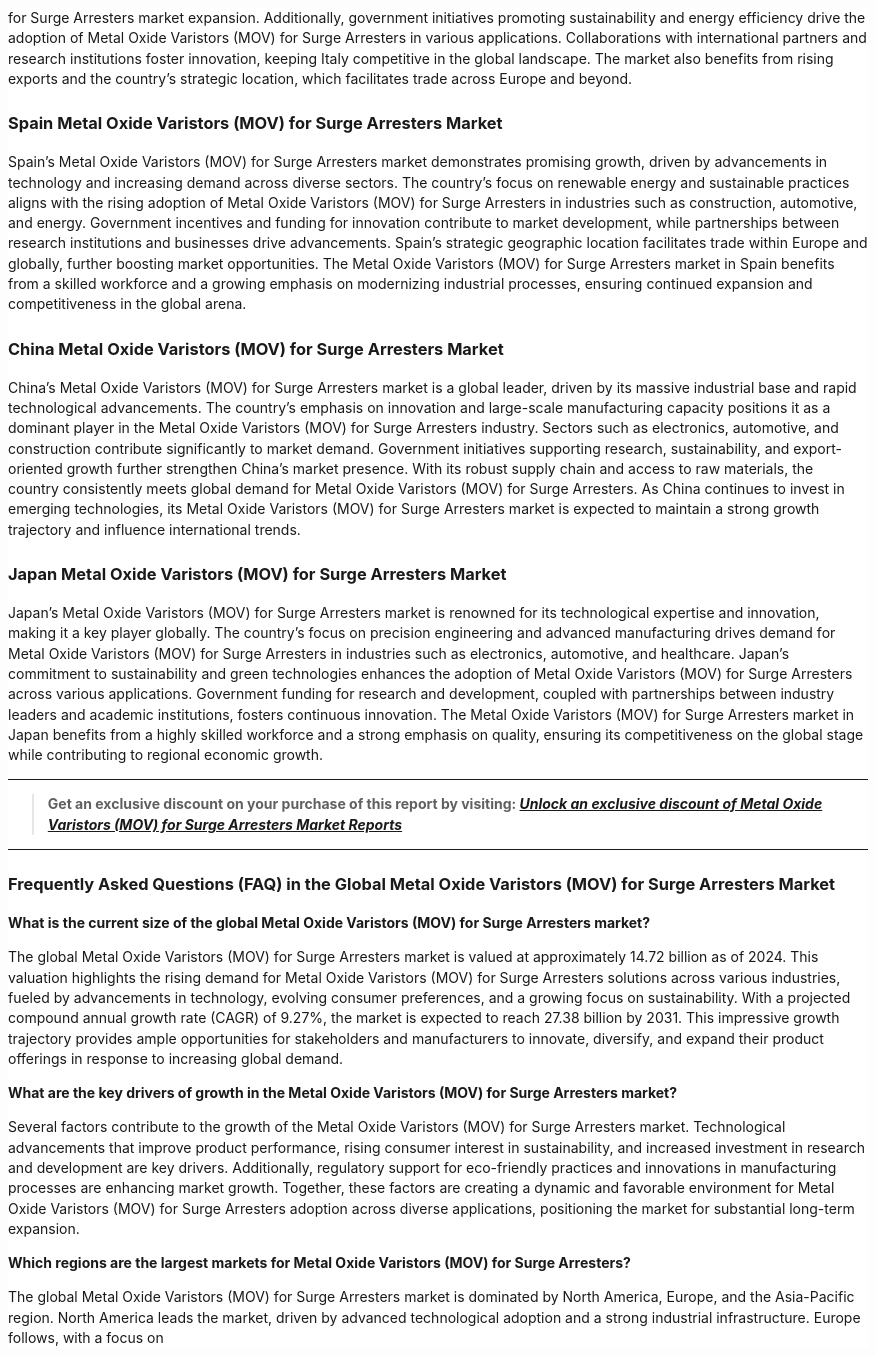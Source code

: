 for Surge Arresters market expansion. Additionally, government initiatives promoting sustainability and energy efficiency drive the adoption of Metal Oxide Varistors (MOV) for Surge Arresters in various applications. Collaborations with international partners and research institutions foster innovation, keeping Italy competitive in the global landscape. The market also benefits from rising exports and the country&rsquo;s strategic location, which facilitates trade across Europe and beyond.</p><h3>Spain Metal Oxide Varistors (MOV) for Surge Arresters Market</h3><p>Spain&rsquo;s Metal Oxide Varistors (MOV) for Surge Arresters market demonstrates promising growth, driven by advancements in technology and increasing demand across diverse sectors. The country&rsquo;s focus on renewable energy and sustainable practices aligns with the rising adoption of Metal Oxide Varistors (MOV) for Surge Arresters in industries such as construction, automotive, and energy. Government incentives and funding for innovation contribute to market development, while partnerships between research institutions and businesses drive advancements. Spain&rsquo;s strategic geographic location facilitates trade within Europe and globally, further boosting market opportunities. The Metal Oxide Varistors (MOV) for Surge Arresters market in Spain benefits from a skilled workforce and a growing emphasis on modernizing industrial processes, ensuring continued expansion and competitiveness in the global arena.</p><h3>China Metal Oxide Varistors (MOV) for Surge Arresters Market</h3><p>China&rsquo;s Metal Oxide Varistors (MOV) for Surge Arresters market is a global leader, driven by its massive industrial base and rapid technological advancements. The country&rsquo;s emphasis on innovation and large-scale manufacturing capacity positions it as a dominant player in the Metal Oxide Varistors (MOV) for Surge Arresters industry. Sectors such as electronics, automotive, and construction contribute significantly to market demand. Government initiatives supporting research, sustainability, and export-oriented growth further strengthen China&rsquo;s market presence. With its robust supply chain and access to raw materials, the country consistently meets global demand for Metal Oxide Varistors (MOV) for Surge Arresters. As China continues to invest in emerging technologies, its Metal Oxide Varistors (MOV) for Surge Arresters market is expected to maintain a strong growth trajectory and influence international trends.</p><h3>Japan Metal Oxide Varistors (MOV) for Surge Arresters Market</h3><p>Japan&rsquo;s Metal Oxide Varistors (MOV) for Surge Arresters market is renowned for its technological expertise and innovation, making it a key player globally. The country&rsquo;s focus on precision engineering and advanced manufacturing drives demand for Metal Oxide Varistors (MOV) for Surge Arresters in industries such as electronics, automotive, and healthcare. Japan&rsquo;s commitment to sustainability and green technologies enhances the adoption of Metal Oxide Varistors (MOV) for Surge Arresters across various applications. Government funding for research and development, coupled with partnerships between industry leaders and academic institutions, fosters continuous innovation. The Metal Oxide Varistors (MOV) for Surge Arresters market in Japan benefits from a highly skilled workforce and a strong emphasis on quality, ensuring its competitiveness on the global stage while contributing to regional economic growth.</p><hr /><blockquote><p><strong>Get an exclusive discount on your purchase of this report by visiting: <em><a href="://marketresearchpulse.com/ask-for-discount/24563?utm_source=Github&amp;utm_medium=0116">Unlock an exclusive discount of Metal Oxide Varistors (MOV) for Surge Arresters Market Reports</a></em>&nbsp;</strong></p></blockquote><hr /><h3>Frequently Asked Questions (FAQ) in the Global Metal Oxide Varistors (MOV) for Surge Arresters Market</h3><p><strong>What is the current size of the global Metal Oxide Varistors (MOV) for Surge Arresters market?</strong></p><p>The global Metal Oxide Varistors (MOV) for Surge Arresters market is valued at approximately 14.72 billion as of 2024. This valuation highlights the rising demand for Metal Oxide Varistors (MOV) for Surge Arresters solutions across various industries, fueled by advancements in technology, evolving consumer preferences, and a growing focus on sustainability. With a projected compound annual growth rate (CAGR) of 9.27%, the market is expected to reach 27.38 billion by 2031. This impressive growth trajectory provides ample opportunities for stakeholders and manufacturers to innovate, diversify, and expand their product offerings in response to increasing global demand.</p><p><strong>What are the key drivers of growth in the Metal Oxide Varistors (MOV) for Surge Arresters market?</strong></p><p>Several factors contribute to the growth of the Metal Oxide Varistors (MOV) for Surge Arresters market. Technological advancements that improve product performance, rising consumer interest in sustainability, and increased investment in research and development are key drivers. Additionally, regulatory support for eco-friendly practices and innovations in manufacturing processes are enhancing market growth. Together, these factors are creating a dynamic and favorable environment for Metal Oxide Varistors (MOV) for Surge Arresters adoption across diverse applications, positioning the market for substantial long-term expansion.</p><p><strong>Which regions are the largest markets for Metal Oxide Varistors (MOV) for Surge Arresters?</strong></p><p>The global Metal Oxide Varistors (MOV) for Surge Arresters market is dominated by North America, Europe, and the Asia-Pacific region. North America leads the market, driven by advanced technological adoption and a strong industrial infrastructure. Europe follows, with a focus on